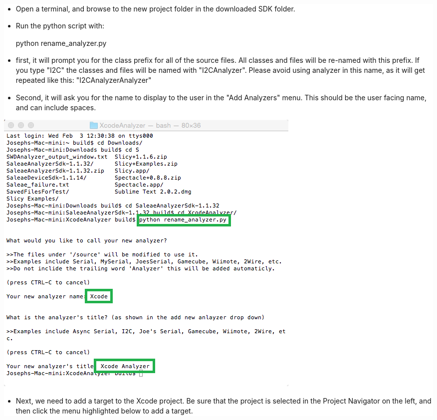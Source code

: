 - Open a terminal, and browse to the new project folder in the downloaded SDK folder.
- Run the python script with:

    python rename_analyzer.py

- first, it will prompt you for the class prefix for all of the source files. All classes and files will be re-named with this prefix. If you type "I2C" the classes and files will be named with "I2CAnalyzer". Please avoid using analyzer in this name, as it will get repeated like this: "I2CAnalyzerAnalyzer"
- Second, it will ask you for the name to display to the user in the "Add Analyzers" menu. This should be the user facing name, and can include spaces.

![4](./images/4_-_rename_analyzer_script.png)

- Next, we need to add a target to the Xcode project. Be sure that the project is selected in the Project Navigator on the left, and then click the menu highlighted below to add a target.
